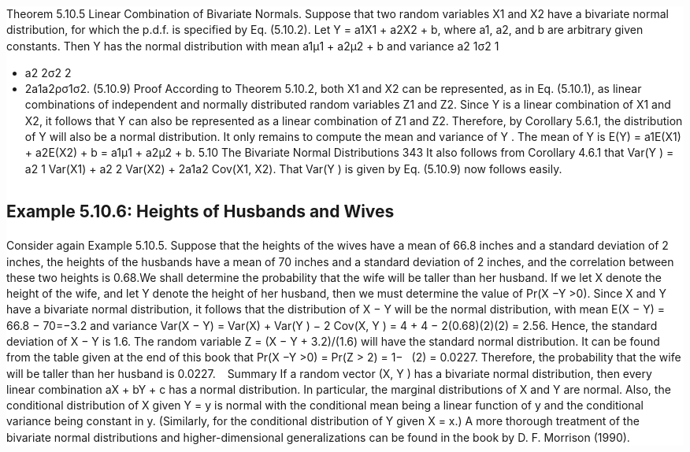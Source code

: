 Theorem
5.10.5
Linear Combination of Bivariate Normals. Suppose that two random variables X1 and
X2 have a bivariate normal distribution, for which the p.d.f. is specified by Eq. (5.10.2).
Let Y = a1X1 + a2X2 + b, where a1, a2, and b are arbitrary given constants. Then Y
has the normal distribution with mean a1μ1 + a2μ2 + b and variance
a2
1σ2
1
+ a2
2σ2
2
+ 2a1a2ρσ1σ2. (5.10.9)
Proof According to Theorem 5.10.2, both X1 and X2 can be represented, as in
Eq. (5.10.1), as linear combinations of independent and normally distributed random
variables Z1 and Z2. Since Y is a linear combination of X1 and X2, it follows that
Y can also be represented as a linear combination of Z1 and Z2. Therefore, by
Corollary 5.6.1, the distribution of Y will also be a normal distribution. It only remains
to compute the mean and variance of Y . The mean of Y is
E(Y) = a1E(X1) + a2E(X2) + b
= a1μ1 + a2μ2 + b.
5.10 The Bivariate Normal Distributions 343
It also follows from Corollary 4.6.1 that
Var(Y ) = a2
1 Var(X1) + a2
2 Var(X2) + 2a1a2 Cov(X1, X2).
That Var(Y ) is given by Eq. (5.10.9) now follows easily.


## Example 5.10.6: Heights of Husbands and Wives

Consider again Example 5.10.5. Suppose that the
heights of the wives have a mean of 66.8 inches and a standard deviation of 2 inches,
the heights of the husbands have a mean of 70 inches and a standard deviation of 2
inches, and the correlation between these two heights is 0.68.We shall determine the
probability that the wife will be taller than her husband.
If we let X denote the height of the wife, and let Y denote the height of her
husband, then we must determine the value of Pr(X −Y >0). Since X and Y have
a bivariate normal distribution, it follows that the distribution of X − Y will be the
normal distribution, with mean
E(X − Y) = 66.8 − 70=−3.2
and variance
Var(X − Y) = Var(X) + Var(Y ) − 2 Cov(X, Y )
= 4 + 4 − 2(0.68)(2)(2) = 2.56.
Hence, the standard deviation of X − Y is 1.6.
The random variable Z = (X − Y + 3.2)/(1.6) will have the standard normal
distribution. It can be found from the table given at the end of this book that
Pr(X −Y >0) = Pr(Z > 2) = 1−  (2)
= 0.0227.
Therefore, the probability that the wife will be taller than her husband is 0.0227.  
Summary
If a random vector (X, Y ) has a bivariate normal distribution, then every linear
combination aX + bY + c has a normal distribution. In particular, the marginal
distributions of X and Y are normal. Also, the conditional distribution of X given
Y = y is normal with the conditional mean being a linear function of y and the
conditional variance being constant in y. (Similarly, for the conditional distribution
of Y given X = x.) A more thorough treatment of the bivariate normal distributions
and higher-dimensional generalizations can be found in the book by D. F. Morrison
(1990).
